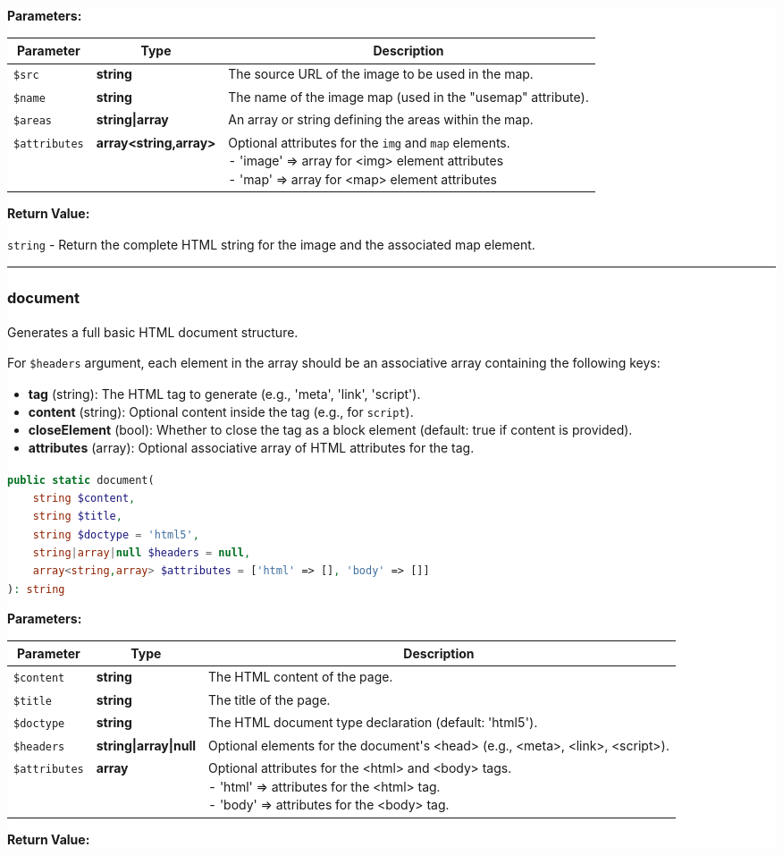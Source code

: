 **Parameters:**

| Parameter | Type | Description |
|-----------|------|-------------|
| `$src` | **string** | The source URL of the image to be used in the map. |
| `$name` | **string** | The name of the image map (used in the &quot;usemap&quot; attribute). |
| `$areas` | **string&#124;array** | An array or string defining the areas within the map. |
| `$attributes` | **array<string,array>** | Optional attributes for the `img` and `map` elements.<br />- 'image' =&gt; array for &lt;img&gt; element attributes<br />- 'map' =&gt; array for &lt;map&gt; element attributes |

**Return Value:**

`string` - Return the complete HTML string for the image and the associated map element.

***

### document

Generates a full basic HTML document structure.

For `$headers` argument, each element in the array should be an associative array containing the following keys:

- **tag** (string): The HTML tag to generate (e.g., 'meta', 'link', 'script').
- **content** (string): Optional content inside the tag (e.g., for `script`).
- **closeElement** (bool): Whether to close the tag as a block element (default: true if content is provided).
- **attributes** (array): Optional associative array of HTML attributes for the tag.

```php
public static document(
    string $content, 
    string $title, 
    string $doctype = 'html5', 
    string|array|null $headers = null, 
    array<string,array> $attributes = ['html' => [], 'body' => []]
): string
```

**Parameters:**

| Parameter | Type | Description |
|-----------|------|-------------|
| `$content` | **string** | The HTML content of the page. |
| `$title` | **string** | The title of the page. |
| `$doctype` | **string** | The HTML document type declaration (default: 'html5'). |
| `$headers` | **string&#124;array&#124;null** | Optional elements for the document's &lt;head&gt; (e.g., &lt;meta&gt;, &lt;link&gt;, &lt;script&gt;). |
| `$attributes` | **array** | Optional attributes for the &lt;html&gt; and &lt;body&gt; tags.<br />- 'html' =&gt; attributes for the &lt;html&gt; tag.<br />- 'body' =&gt; attributes for the &lt;body&gt; tag. |

**Return Value:**
